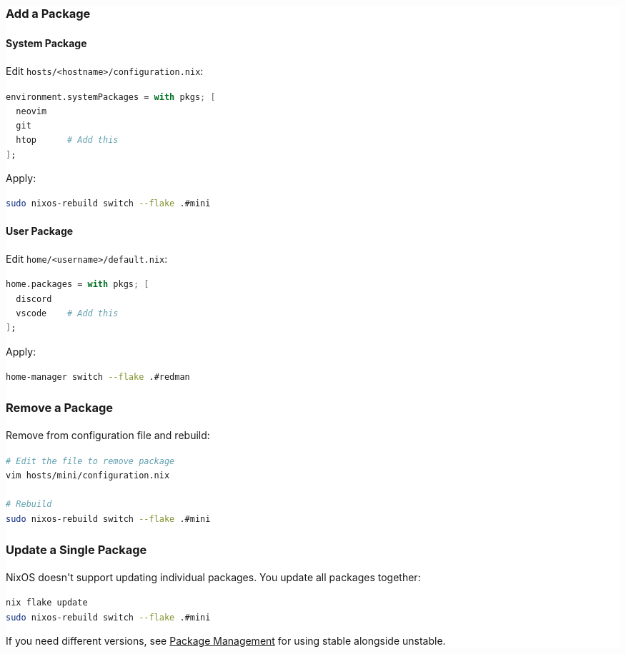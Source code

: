 ### Add a Package

#### System Package

Edit `hosts/<hostname>/configuration.nix`:

```nix
environment.systemPackages = with pkgs; [
  neovim
  git
  htop      # Add this
];
```

Apply:
```bash
sudo nixos-rebuild switch --flake .#mini
```

#### User Package

Edit `home/<username>/default.nix`:

```nix
home.packages = with pkgs; [
  discord
  vscode    # Add this
];
```

Apply:
```bash
home-manager switch --flake .#redman
```

### Remove a Package

Remove from configuration file and rebuild:

```bash
# Edit the file to remove package
vim hosts/mini/configuration.nix

# Rebuild
sudo nixos-rebuild switch --flake .#mini
```

### Update a Single Package

NixOS doesn't support updating individual packages. You update all packages together:

```bash
nix flake update
sudo nixos-rebuild switch --flake .#mini
```

If you need different versions, see [Package Management](PACKAGES.md) for using stable alongside unstable.
